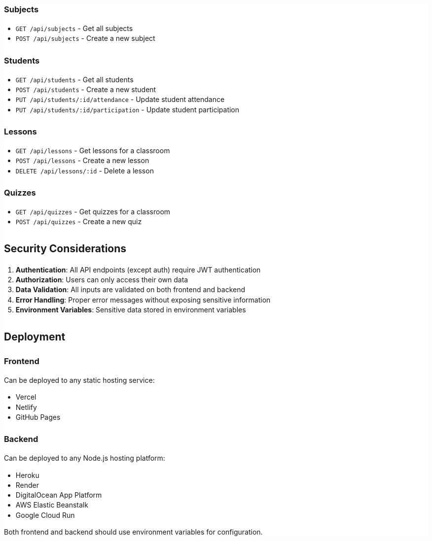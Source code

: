### Subjects
- `GET /api/subjects` - Get all subjects
- `POST /api/subjects` - Create a new subject

### Students
- `GET /api/students` - Get all students
- `POST /api/students` - Create a new student
- `PUT /api/students/:id/attendance` - Update student attendance
- `PUT /api/students/:id/participation` - Update student participation

### Lessons
- `GET /api/lessons` - Get lessons for a classroom
- `POST /api/lessons` - Create a new lesson
- `DELETE /api/lessons/:id` - Delete a lesson

### Quizzes
- `GET /api/quizzes` - Get quizzes for a classroom
- `POST /api/quizzes` - Create a new quiz

## Security Considerations

1. **Authentication**: All API endpoints (except auth) require JWT authentication
2. **Authorization**: Users can only access their own data
3. **Data Validation**: All inputs are validated on both frontend and backend
4. **Error Handling**: Proper error messages without exposing sensitive information
5. **Environment Variables**: Sensitive data stored in environment variables

## Deployment

### Frontend
Can be deployed to any static hosting service:
- Vercel
- Netlify
- GitHub Pages

### Backend
Can be deployed to any Node.js hosting platform:
- Heroku
- Render
- DigitalOcean App Platform
- AWS Elastic Beanstalk
- Google Cloud Run

Both frontend and backend should use environment variables for configuration.